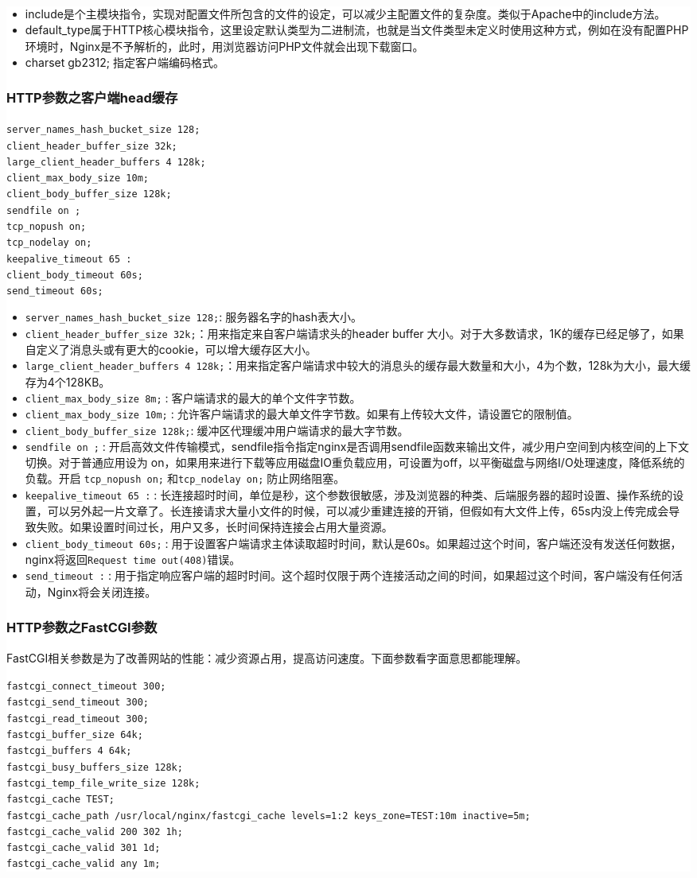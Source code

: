- include是个主模块指令，实现对配置文件所包含的文件的设定，可以减少主配置文件的复杂度。类似于Apache中的include方法。
- default_type属于HTTP核心模块指令，这里设定默认类型为二进制流，也就是当文件类型未定义时使用这种方式，例如在没有配置PHP环境时，Nginx是不予解析的，此时，用浏览器访问PHP文件就会出现下载窗口。
- charset gb2312; 指定客户端编码格式。



### HTTP参数之客户端head缓存

```
server_names_hash_bucket_size 128;
client_header_buffer_size 32k; 
large_client_header_buffers 4 128k; 
client_max_body_size 10m; 
client_body_buffer_size 128k; 
sendfile on ; 
tcp_nopush on;
tcp_nodelay on;
keepalive_timeout 65 : 
client_body_timeout 60s;
send_timeout 60s;
```

- `server_names_hash_bucket_size 128;`: 服务器名字的hash表大小。
- `client_header_buffer_size 32k;`：用来指定来自客户端请求头的header buffer 大小。对于大多数请求，1K的缓存已经足够了，如果自定义了消息头或有更大的cookie，可以增大缓存区大小。
- `large_client_header_buffers 4 128k;`：用来指定客户端请求中较大的消息头的缓存最大数量和大小，4为个数，128k为大小，最大缓存为4个128KB。
- `client_max_body_size 8m;` : 客户端请求的最大的单个文件字节数。
- `client_max_body_size 10m;` : 允许客户端请求的最大单文件字节数。如果有上传较大文件，请设置它的限制值。
- `client_body_buffer_size 128k;`: 缓冲区代理缓冲用户端请求的最大字节数。
- `sendfile on ;` : 开启高效文件传输模式，sendfile指令指定nginx是否调用sendfile函数来输出文件，减少用户空间到内核空间的上下文切换。对于普通应用设为 on，如果用来进行下载等应用磁盘IO重负载应用，可设置为off，以平衡磁盘与网络I/O处理速度，降低系统的负载。开启 `tcp_nopush on;` 和`tcp_nodelay on;` 防止网络阻塞。
- `keepalive_timeout 65 :` : 长连接超时时间，单位是秒，这个参数很敏感，涉及浏览器的种类、后端服务器的超时设置、操作系统的设置，可以另外起一片文章了。长连接请求大量小文件的时候，可以减少重建连接的开销，但假如有大文件上传，65s内没上传完成会导致失败。如果设置时间过长，用户又多，长时间保持连接会占用大量资源。
- `client_body_timeout 60s;` : 用于设置客户端请求主体读取超时时间，默认是60s。如果超过这个时间，客户端还没有发送任何数据，nginx将返回`Request time out(408)`错误。
- `send_timeout :` : 用于指定响应客户端的超时时间。这个超时仅限于两个连接活动之间的时间，如果超过这个时间，客户端没有任何活动，Nginx将会关闭连接。



### HTTP参数之FastCGI参数

FastCGI相关参数是为了改善网站的性能：减少资源占用，提高访问速度。下面参数看字面意思都能理解。

```
fastcgi_connect_timeout 300;  
fastcgi_send_timeout 300;  
fastcgi_read_timeout 300;  
fastcgi_buffer_size 64k;  
fastcgi_buffers 4 64k;  
fastcgi_busy_buffers_size 128k;  
fastcgi_temp_file_write_size 128k;  
fastcgi_cache TEST;  
fastcgi_cache_path /usr/local/nginx/fastcgi_cache levels=1:2 keys_zone=TEST:10m inactive=5m;  
fastcgi_cache_valid 200 302 1h;  
fastcgi_cache_valid 301 1d;  
fastcgi_cache_valid any 1m; 
```
